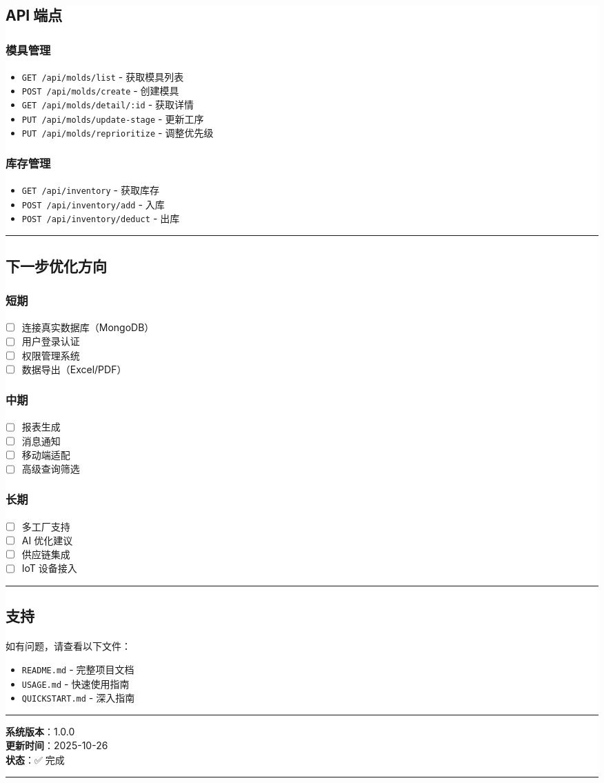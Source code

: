 
## API 端点

### 模具管理
- `GET /api/molds/list` - 获取模具列表
- `POST /api/molds/create` - 创建模具
- `GET /api/molds/detail/:id` - 获取详情
- `PUT /api/molds/update-stage` - 更新工序
- `PUT /api/molds/reprioritize` - 调整优先级

### 库存管理
- `GET /api/inventory` - 获取库存
- `POST /api/inventory/add` - 入库
- `POST /api/inventory/deduct` - 出库

---

## 下一步优化方向

### 短期
- [ ] 连接真实数据库（MongoDB）
- [ ] 用户登录认证
- [ ] 权限管理系统
- [ ] 数据导出（Excel/PDF）

### 中期
- [ ] 报表生成
- [ ] 消息通知
- [ ] 移动端适配
- [ ] 高级查询筛选

### 长期
- [ ] 多工厂支持
- [ ] AI 优化建议
- [ ] 供应链集成
- [ ] IoT 设备接入

---

## 支持

如有问题，请查看以下文件：
- `README.md` - 完整项目文档
- `USAGE.md` - 快速使用指南
- `QUICKSTART.md` - 深入指南

---

**系统版本**：1.0.0  
**更新时间**：2025-10-26  
**状态**：✅ 完成

---